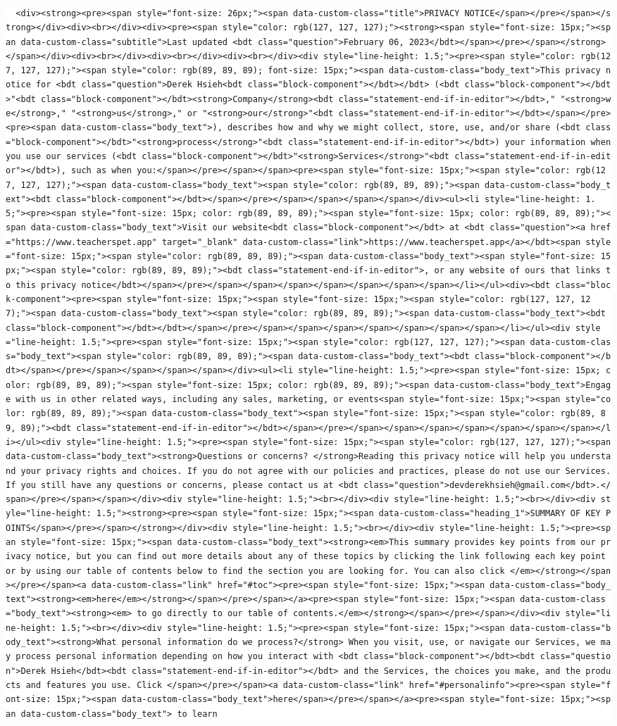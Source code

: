       <div><strong><pre><span style="font-size: 26px;"><span data-custom-class="title">PRIVACY NOTICE</span></pre></span></strong></div><div><br></div><div><pre><span style="color: rgb(127, 127, 127);"><strong><span style="font-size: 15px;"><span data-custom-class="subtitle">Last updated <bdt class="question">February 06, 2023</bdt></span></pre></span></strong></span></div><div><br></div><div><br></div><div><br></div><div style="line-height: 1.5;"><pre><span style="color: rgb(127, 127, 127);"><span style="color: rgb(89, 89, 89); font-size: 15px;"><span data-custom-class="body_text">This privacy notice for <bdt class="question">Derek Hsieh<bdt class="block-component"></bdt></bdt> (<bdt class="block-component"></bdt>"<bdt class="block-component"></bdt><strong>Company</strong><bdt class="statement-end-if-in-editor"></bdt>," "<strong>we</strong>," "<strong>us</strong>," or "<strong>our</strong>"<bdt class="statement-end-if-in-editor"></bdt></span></pre><pre><span data-custom-class="body_text">), describes how and why we might collect, store, use, and/or share (<bdt class="block-component"></bdt>"<strong>process</strong>"<bdt class="statement-end-if-in-editor"></bdt>) your information when you use our services (<bdt class="block-component"></bdt>"<strong>Services</strong>"<bdt class="statement-end-if-in-editor"></bdt>), such as when you:</span></pre></span></span><pre><span style="font-size: 15px;"><span style="color: rgb(127, 127, 127);"><span data-custom-class="body_text"><span style="color: rgb(89, 89, 89);"><span data-custom-class="body_text"><bdt class="block-component"></bdt></span></pre></span></span></span></span></div><ul><li style="line-height: 1.5;"><pre><span style="font-size: 15px; color: rgb(89, 89, 89);"><span style="font-size: 15px; color: rgb(89, 89, 89);"><span data-custom-class="body_text">Visit our website<bdt class="block-component"></bdt> at <bdt class="question"><a href="https://www.teacherspet.app" target="_blank" data-custom-class="link">https://www.teacherspet.app</a></bdt><span style="font-size: 15px;"><span style="color: rgb(89, 89, 89);"><span data-custom-class="body_text"><span style="font-size: 15px;"><span style="color: rgb(89, 89, 89);"><bdt class="statement-end-if-in-editor">, or any website of ours that links to this privacy notice</bdt></span></pre></span></span></span></span></span></span></span></li></ul><div><bdt class="block-component"><pre><span style="font-size: 15px;"><span style="font-size: 15px;"><span style="color: rgb(127, 127, 127);"><span data-custom-class="body_text"><span style="color: rgb(89, 89, 89);"><span data-custom-class="body_text"><bdt class="block-component"></bdt></bdt></span></pre></span></span></span></span></span></span></span></li></ul><div style="line-height: 1.5;"><pre><span style="font-size: 15px;"><span style="color: rgb(127, 127, 127);"><span data-custom-class="body_text"><span style="color: rgb(89, 89, 89);"><span data-custom-class="body_text"><bdt class="block-component"></bdt></span></pre></span></span></span></span></div><ul><li style="line-height: 1.5;"><pre><span style="font-size: 15px; color: rgb(89, 89, 89);"><span style="font-size: 15px; color: rgb(89, 89, 89);"><span data-custom-class="body_text">Engage with us in other related ways, including any sales, marketing, or events<span style="font-size: 15px;"><span style="color: rgb(89, 89, 89);"><span data-custom-class="body_text"><span style="font-size: 15px;"><span style="color: rgb(89, 89, 89);"><bdt class="statement-end-if-in-editor"></bdt></span></pre></span></span></span></span></span></span></span></li></ul><div style="line-height: 1.5;"><pre><span style="font-size: 15px;"><span style="color: rgb(127, 127, 127);"><span data-custom-class="body_text"><strong>Questions or concerns? </strong>Reading this privacy notice will help you understand your privacy rights and choices. If you do not agree with our policies and practices, please do not use our Services. If you still have any questions or concerns, please contact us at <bdt class="question">devderekhsieh@gmail.com</bdt>.</span></pre></span></span></div><div style="line-height: 1.5;"><br></div><div style="line-height: 1.5;"><br></div><div style="line-height: 1.5;"><strong><pre><span style="font-size: 15px;"><span data-custom-class="heading_1">SUMMARY OF KEY POINTS</span></pre></span></strong></div><div style="line-height: 1.5;"><br></div><div style="line-height: 1.5;"><pre><span style="font-size: 15px;"><span data-custom-class="body_text"><strong><em>This summary provides key points from our privacy notice, but you can find out more details about any of these topics by clicking the link following each key point or by using our table of contents below to find the section you are looking for. You can also click </em></strong></span></pre></span><a data-custom-class="link" href="#toc"><pre><span style="font-size: 15px;"><span data-custom-class="body_text"><strong><em>here</em></strong></span></pre></span></a><pre><span style="font-size: 15px;"><span data-custom-class="body_text"><strong><em> to go directly to our table of contents.</em></strong></span></pre></span></div><div style="line-height: 1.5;"><br></div><div style="line-height: 1.5;"><pre><span style="font-size: 15px;"><span data-custom-class="body_text"><strong>What personal information do we process?</strong> When you visit, use, or navigate our Services, we may process personal information depending on how you interact with <bdt class="block-component"></bdt><bdt class="question">Derek Hsieh</bdt><bdt class="statement-end-if-in-editor"></bdt> and the Services, the choices you make, and the products and features you use. Click </span></pre></span><a data-custom-class="link" href="#personalinfo"><pre><span style="font-size: 15px;"><span data-custom-class="body_text">here</span></pre></span></a><pre><span style="font-size: 15px;"><span data-custom-class="body_text"> to learn